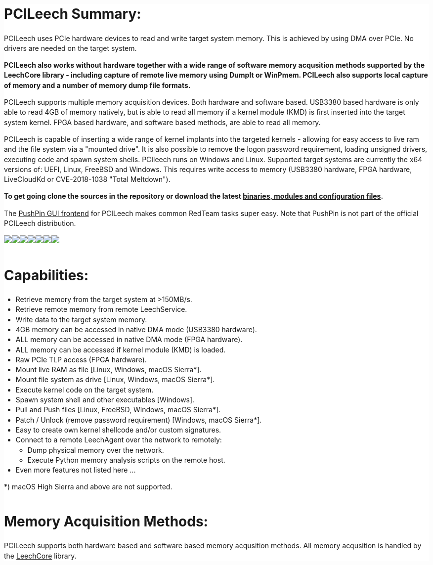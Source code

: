 PCILeech Summary:
=================
PCILeech uses PCIe hardware devices to read and write target system memory. This is achieved by using DMA over PCIe. No drivers are needed on the target system. 

<b>PCILeech also works without hardware together with a wide range of software memory acqusition methods supported by the LeechCore library - including capture of remote live memory using DumpIt or WinPmem. PCILeech also supports local capture of memory and a number of memory dump file formats.</b>

PCILeech supports multiple memory acquisition devices. Both hardware and software based. USB3380 based hardware is only able to read 4GB of memory natively, but is able to read all memory if a kernel module (KMD) is first inserted into the target system kernel. FPGA based hardware, and software based methods, are able to read all memory.

PCILeech is capable of inserting a wide range of kernel implants into the targeted kernels - allowing for easy access to live ram and the file system via a "mounted drive". It is also possible to remove the logon password requirement, loading unsigned drivers, executing code and spawn system shells. PCIleech runs on Windows and Linux. Supported target systems are currently the x64 versions of: UEFI, Linux, FreeBSD and Windows. This requires write access to memory (USB3380 hardware, FPGA hardware, LiveCloudKd or CVE-2018-1038 "Total Meltdown").

<b>To get going clone the sources in the repository or download the latest [binaries, modules and configuration files](https://github.com/ufrisk/pcileech/releases/latest).</b>

The [PushPin GUI frontend](https://github.com/LuckyPi/PushPin) for PCILeech makes common RedTeam tasks super easy. Note that PushPin is not part of the official PCILeech distribution.

<img src="https://gist.githubusercontent.com/ufrisk/c5ba7b360335a13bbac2515e5e7bb9d7/raw/2df37be67047e19ea2c3f73be67a0ba06fea203d/_gh_mbp.jpg" height="150"/><img src="https://gist.githubusercontent.com/ufrisk/c5ba7b360335a13bbac2515e5e7bb9d7/raw/2df37be67047e19ea2c3f73be67a0ba06fea203d/_gh_m2.jpg" height="150"/><img src="https://gist.githubusercontent.com/ufrisk/c5ba7b360335a13bbac2515e5e7bb9d7/raw/2df37be67047e19ea2c3f73be67a0ba06fea203d/_gh_shadow.jpg" height="150"/><img src="https://gist.githubusercontent.com/ufrisk/c5ba7b360335a13bbac2515e5e7bb9d7/raw/2df37be67047e19ea2c3f73be67a0ba06fea203d/_gh_dump.gif" height="150"/><img src="https://gist.githubusercontent.com/ufrisk/c5ba7b360335a13bbac2515e5e7bb9d7/raw/ab5032dac2600acf1480d81ac265b66fecaaa9b2/_gh_ac701_pcileech_main.jpg" height="150"/><img src="https://gist.githubusercontent.com/ufrisk/c5ba7b360335a13bbac2515e5e7bb9d7/raw/d2ff68ce273b3bb2712d2e07555c910b3c3ec65f/_gh_pciescreamer_pcileech_main_150.png" height="150"/><img src="https://raw.githubusercontent.com/LuckyPi/PushPin/master/pushpin_description.PNG" height="150"/>


Capabilities:
=============
* Retrieve memory from the target system at >150MB/s.
* Retrieve remote memory from remote LeechService.
* Write data to the target system memory. 
* 4GB memory can be accessed in native DMA mode (USB3380 hardware).
* ALL memory can be accessed in native DMA mode (FPGA hardware).
* ALL memory can be accessed if kernel module (KMD) is loaded.
* Raw PCIe TLP access (FPGA hardware).
* Mount live RAM as file [Linux, Windows, macOS Sierra*].
* Mount file system as drive [Linux, Windows, macOS Sierra*].
* Execute kernel code on the target system.
* Spawn system shell and other executables [Windows].
* Pull and Push files [Linux, FreeBSD, Windows, macOS Sierra*].
* Patch / Unlock (remove password requirement) [Windows, macOS Sierra*].
* Easy to create own kernel shellcode and/or custom signatures.
* Connect to a remote LeechAgent over the network to remotely:
   * Dump physical memory over the network.
   * Execute Python memory analysis scripts on the remote host.
* Even more features not listed here ...

\*) macOS High Sierra and above are not supported.

Memory Acquisition Methods:
===========================
PCILeech supports both hardware based and software based memory acqusition methods. All memory acqusition is handled by the [LeechCore](https://github.com/ufrisk/LeechCore) library.
